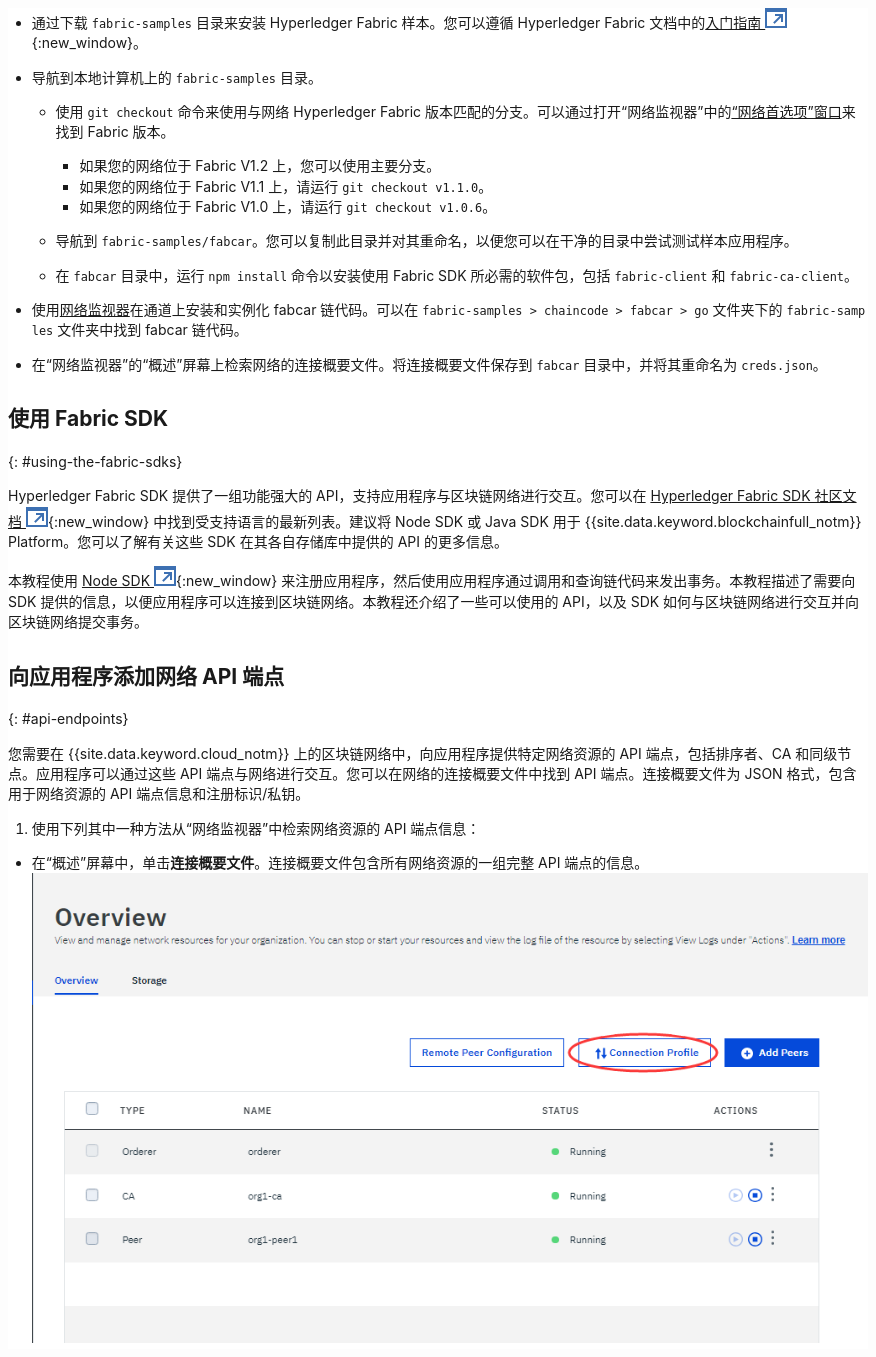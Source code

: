 - 通过下载 `fabric-samples` 目录来安装 Hyperledger Fabric 样本。您可以遵循 Hyperledger Fabric 文档中的[入门指南 ![外部链接图标](images/external_link.svg "外部链接图标 ")](https://hyperledger-fabric.readthedocs.io/en/release-1.2/install.html "入门指南"){:new_window}。

- 导航到本地计算机上的 `fabric-samples` 目录。
  * 使用 `git checkout` 命令来使用与网络 Hyperledger Fabric 版本匹配的分支。可以通过打开“网络监视器”中的[“网络首选项”窗口](/docs/services/blockchain/v10_dashboard.html#network-preferences)来找到 Fabric 版本。
    - 如果您的网络位于 Fabric V1.2 上，您可以使用主要分支。
    - 如果您的网络位于 Fabric V1.1 上，请运行 `git checkout v1.1.0`。
    - 如果您的网络位于 Fabric V1.0 上，请运行 `git checkout v1.0.6`。

  * 导航到 `fabric-samples/fabcar`。您可以复制此目录并对其重命名，以便您可以在干净的目录中尝试测试样本应用程序。

  * 在 `fabcar` 目录中，运行 `npm install` 命令以安装使用 Fabric SDK 所必需的软件包，包括 `fabric-client` 和 `fabric-ca-client`。

- 使用[网络监视器](/docs/services/blockchain/howto/install_instantiate_chaincode.html#installchaincode)在通道上安装和实例化 fabcar 链代码。可以在 `fabric-samples > chaincode > fabcar > go` 文件夹下的 `fabric-samples` 文件夹中找到 fabcar 链代码。

- 在“网络监视器”的“概述”屏幕上检索网络的连接概要文件。将连接概要文件保存到 `fabcar` 目录中，并将其重命名为 `creds.json`。

## 使用 Fabric SDK
{: #using-the-fabric-sdks}

Hyperledger Fabric SDK 提供了一组功能强大的 API，支持应用程序与区块链网络进行交互。您可以在 [Hyperledger Fabric SDK 社区文档 ![外部链接图标](images/external_link.svg "外部链接图标")](https://hyperledger-fabric.readthedocs.io/en/release-1.2/getting_started.html#hyperledger-fabric-sdks "Hyperledger Fabric SDK 社区文档"){:new_window} 中找到受支持语言的最新列表。建议将 Node SDK 或 Java SDK 用于 {{site.data.keyword.blockchainfull_notm}} Platform。您可以了解有关这些 SDK 在其各自存储库中提供的 API 的更多信息。

本教程使用 [Node SDK ![外部链接图标](images/external_link.svg "外部链接图标")](https://fabric-sdk-node.github.io/ "Node SDK"){:new_window} 来注册应用程序，然后使用应用程序通过调用和查询链代码来发出事务。本教程描述了需要向 SDK 提供的信息，以便应用程序可以连接到区块链网络。本教程还介绍了一些可以使用的 API，以及 SDK 如何与区块链网络进行交互并向区块链网络提交事务。

## 向应用程序添加网络 API 端点
{: #api-endpoints}

您需要在 {{site.data.keyword.cloud_notm}} 上的区块链网络中，向应用程序提供特定网络资源的 API 端点，包括排序者、CA 和同级节点。应用程序可以通过这些 API 端点与网络进行交互。您可以在网络的连接概要文件中找到 API 端点。连接概要文件为 JSON 格式，包含用于网络资源的 API 端点信息和注册标识/私钥。

1. 使用下列其中一种方法从“网络监视器”中检索网络资源的 API 端点信息：
  * 在“概述”屏幕中，单击**连接概要文件**。连接概要文件包含所有网络资源的一组完整 API 端点的信息。![“网络监视器”中的连接概要文件](images/service_credentials.png "“网络监视器”中的连接概要文件")
